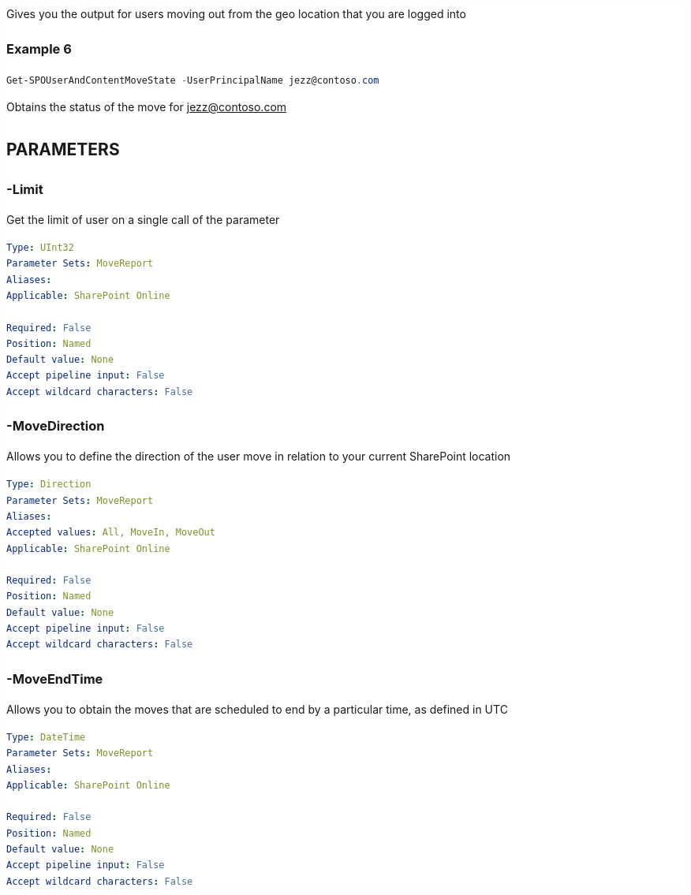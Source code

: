 Gives you the output for users moving out from the geo location that you are logged into

### Example 6

```Powershell
Get-SPOUserAndContentMoveState -UserPrincipalName jezz@contoso.com
```

Obtains the status of the move for jezz@contoso.com

## PARAMETERS

### -Limit

Get the limit of user on a single call of the parameter

```yaml
Type: UInt32
Parameter Sets: MoveReport
Aliases:
Applicable: SharePoint Online

Required: False
Position: Named
Default value: None
Accept pipeline input: False
Accept wildcard characters: False
```

### -MoveDirection

Allows you to define the direction of the user move in relation to your current SharePoint location

```yaml
Type: Direction
Parameter Sets: MoveReport
Aliases:
Accepted values: All, MoveIn, MoveOut
Applicable: SharePoint Online

Required: False
Position: Named
Default value: None
Accept pipeline input: False
Accept wildcard characters: False
```

### -MoveEndTime

Allows you to obtain the moves that are scheduled to end by a particular time, as defined in UTC

```yaml
Type: DateTime
Parameter Sets: MoveReport
Aliases:
Applicable: SharePoint Online

Required: False
Position: Named
Default value: None
Accept pipeline input: False
Accept wildcard characters: False
```
